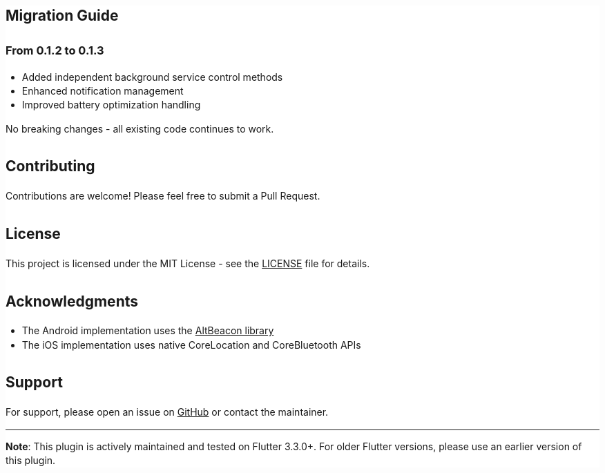 ## Migration Guide

### From 0.1.2 to 0.1.3

- Added independent background service control methods
- Enhanced notification management
- Improved battery optimization handling

No breaking changes - all existing code continues to work.

## Contributing

Contributions are welcome! Please feel free to submit a Pull Request.

## License

This project is licensed under the MIT License - see the [LICENSE](LICENSE) file for details.

## Acknowledgments

- The Android implementation uses the [AltBeacon library](https://github.com/AltBeacon/android-beacon-library)
- The iOS implementation uses native CoreLocation and CoreBluetooth APIs

## Support

For support, please open an issue on [GitHub](https://github.com/brux88/brux88_beacon/issues) or contact the maintainer.

---

**Note**: This plugin is actively maintained and tested on Flutter 3.3.0+. For older Flutter versions, please use an earlier version of this plugin.